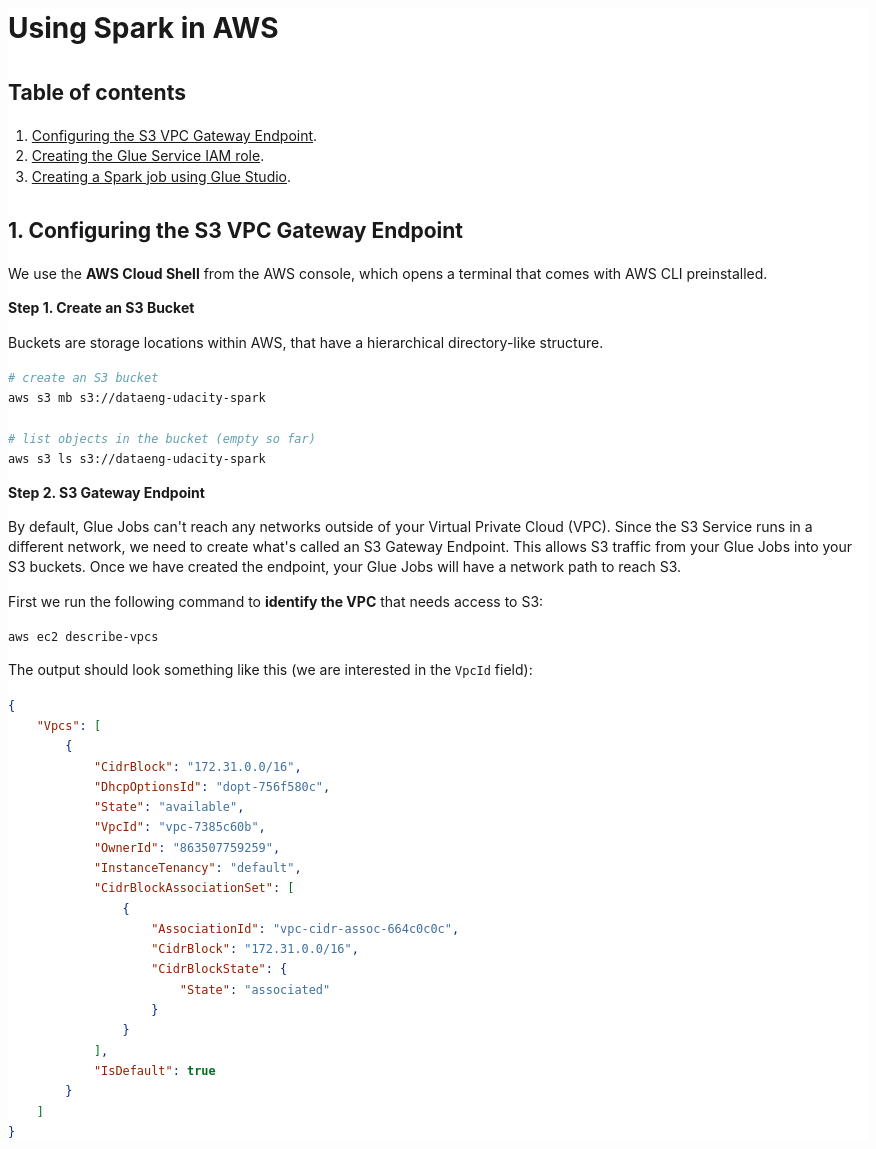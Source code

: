 # Using Spark in AWS


## Table of contents

1. [Configuring the S3 VPC Gateway Endpoint](#1-configuring-the-s3-vpc-gateway-endpoint).
2. [Creating the Glue Service IAM role](#2-creating-the-glue-service-iam-role).
3. [Creating a Spark job using Glue Studio](#3-creating-a-spark-job-using-glue-studio).


## 1. Configuring the S3 VPC Gateway Endpoint

We use the **AWS Cloud Shell** from the AWS console, which opens a terminal that comes with AWS CLI preinstalled.

**Step 1. Create an S3 Bucket**  

Buckets are storage locations within AWS, that have a hierarchical directory-like structure.

```bash
# create an S3 bucket
aws s3 mb s3://dataeng-udacity-spark

# list objects in the bucket (empty so far)
aws s3 ls s3://dataeng-udacity-spark
```

**Step 2. S3 Gateway Endpoint**  

By default, Glue Jobs can't reach any networks outside of your Virtual Private Cloud (VPC). Since the S3 Service runs in a different network, we need to create what's called an S3 Gateway Endpoint. This allows S3 traffic from your Glue Jobs into your S3 buckets. Once we have created the endpoint, your Glue Jobs will have a network path to reach S3.

First we run the following command to **identify the VPC** that needs access to S3:

```bash
aws ec2 describe-vpcs
```

The output should look something like this (we are interested in the `VpcId` field):

```json
{
    "Vpcs": [
        {
            "CidrBlock": "172.31.0.0/16",
            "DhcpOptionsId": "dopt-756f580c",
            "State": "available",
            "VpcId": "vpc-7385c60b",
            "OwnerId": "863507759259",
            "InstanceTenancy": "default",
            "CidrBlockAssociationSet": [
                {
                    "AssociationId": "vpc-cidr-assoc-664c0c0c",
                    "CidrBlock": "172.31.0.0/16",
                    "CidrBlockState": {
                        "State": "associated"
                    }
                }
            ],
            "IsDefault": true
        }
    ]
}
```
